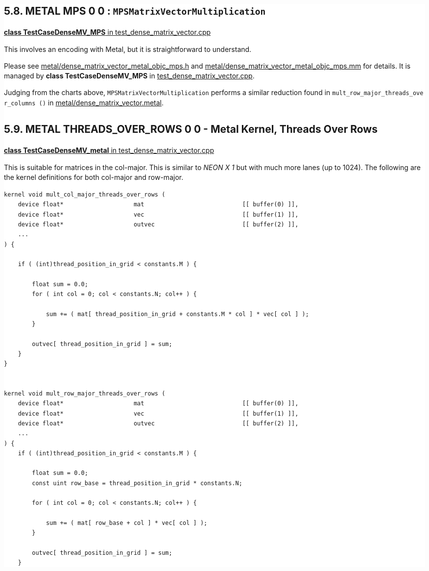 ## 5.8. METAL MPS 0 0 : `MPSMatrixVectorMultiplication`
[**class TestCaseDenseMV_MPS** in test_dense_matrix_vector.cpp](./test_dense_matrix_vector.cpp)

This involves an encoding with Metal, but it is straightforward to understand.

Please see [metal/dense_matrix_vector_metal_objc_mps.h](./metal/dense_matrix_vector_metal_objc_mps.h) and
 [metal/dense_matrix_vector_metal_objc_mps.mm](./metal/dense_matrix_vector_metal_objc_mps.mm) for details.
It is managed by **class TestCaseDenseMV_MPS** in [test_dense_matrix_vector.cpp](./test_dense_matrix_vector.cpp).

Judging from the charts above, `MPSMatrixVectorMultiplication` performs a similar reduction found in 
`mult_row_major_threads_over_columns ()` in [metal/dense_matrix_vector.metal](./metal/dense_matrix_vector.metal).


## 5.9. METAL THREADS_OVER_ROWS 0 0 - Metal Kernel, Threads Over Rows
[**class TestCaseDenseMV_metal** in test_dense_matrix_vector.cpp](./test_dense_matrix_vector.cpp)

This is suitable for matrices in the col-major.
This is similar to *NEON X 1* but with much more lanes (up to 1024).
The following are the kernel definitions for both col-major and row-major.

```
kernel void mult_col_major_threads_over_rows (
    device float*                    mat                            [[ buffer(0) ]],
    device float*                    vec                            [[ buffer(1) ]],
    device float*                    outvec                         [[ buffer(2) ]],
    ...
) {

    if ( (int)thread_position_in_grid < constants.M ) {

        float sum = 0.0;
        for ( int col = 0; col < constants.N; col++ ) {

            sum += ( mat[ thread_position_in_grid + constants.M * col ] * vec[ col ] );
        }

        outvec[ thread_position_in_grid ] = sum;
    }
}


kernel void mult_row_major_threads_over_rows (
    device float*                    mat                            [[ buffer(0) ]],
    device float*                    vec                            [[ buffer(1) ]],
    device float*                    outvec                         [[ buffer(2) ]],
    ...
) {
    if ( (int)thread_position_in_grid < constants.M ) {

        float sum = 0.0;
        const uint row_base = thread_position_in_grid * constants.N;

        for ( int col = 0; col < constants.N; col++ ) {

            sum += ( mat[ row_base + col ] * vec[ col ] );
        }

        outvec[ thread_position_in_grid ] = sum;
    }
```